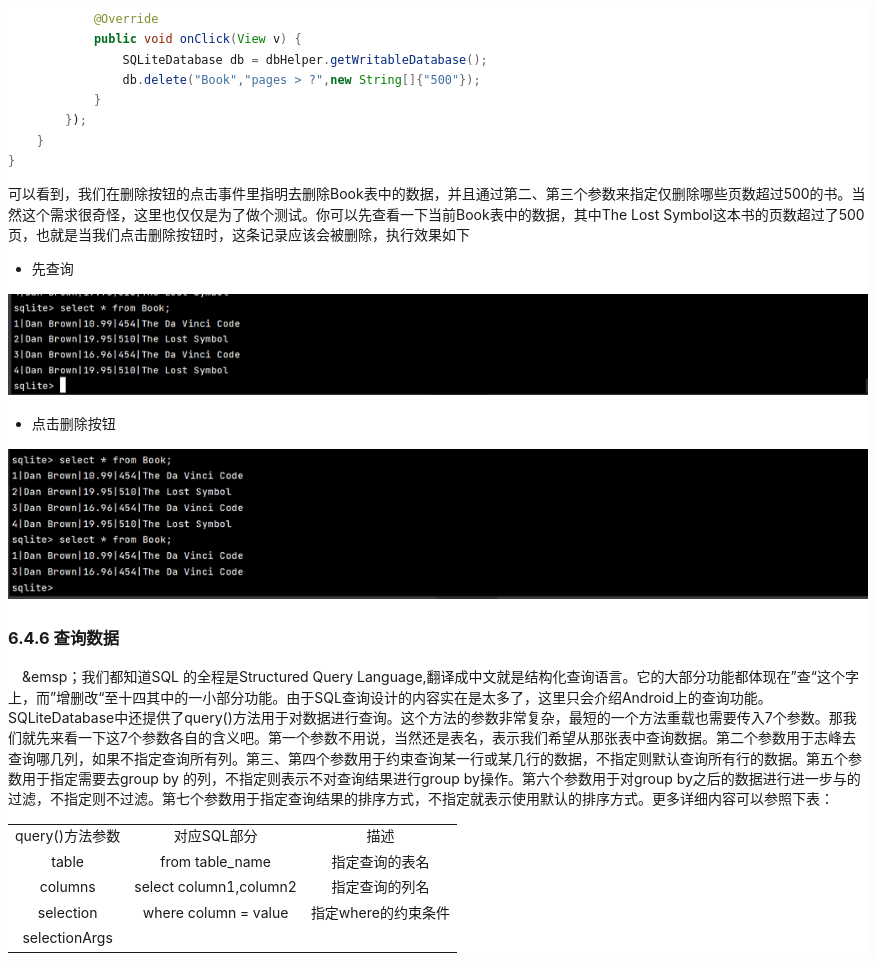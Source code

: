 ```java
            @Override
            public void onClick(View v) {
                SQLiteDatabase db = dbHelper.getWritableDatabase();
                db.delete("Book","pages > ?",new String[]{"500"});
            }
        });
    }
}
```
可以看到，我们在删除按钮的点击事件里指明去删除Book表中的数据，并且通过第二、第三个参数来指定仅删除哪些页数超过500的书。当然这个需求很奇怪，这里也仅仅是为了做个测试。你可以先查看一下当前Book表中的数据，其中The Lost Symbol这本书的页数超过了500页，也就是当我们点击删除按钮时，这条记录应该会被删除，执行效果如下

- 先查询 

![img_9.png](img_9.png)

- 点击删除按钮

![img_10.png](img_10.png)

### 6.4.6 查询数据

&emsp;&emsp；我们都知道SQL 的全程是Structured Query Language,翻译成中文就是结构化查询语言。它的大部分功能都体现在”查“这个字上，而”增删改“至十四其中的一小部分功能。由于SQL查询设计的内容实在是太多了，这里只会介绍Android上的查询功能。SQLiteDatabase中还提供了query()方法用于对数据进行查询。这个方法的参数非常复杂，最短的一个方法重载也需要传入7个参数。那我们就先来看一下这7个参数各自的含义吧。第一个参数不用说，当然还是表名，表示我们希望从那张表中查询数据。第二个参数用于志峰去查询哪几列，如果不指定查询所有列。第三、第四个参数用于约束查询某一行或某几行的数据，不指定则默认查询所有行的数据。第五个参数用于指定需要去group by 的列，不指定则表示不对查询结果进行group by操作。第六个参数用于对group by之后的数据进行进一步与的过滤，不指定则不过滤。第七个参数用于指定查询结果的排序方式，不指定就表示使用默认的排序方式。更多详细内容可以参照下表：

<table>
    <tr align="center">
        <td>query()方法参数</td>
        <td>对应SQL部分</td>
        <td>描述</td>
    </tr>
    <tr align="center">
        <td>table</td>
        <td>from table_name</td>
        <td>指定查询的表名</td>
    </tr>
    <tr align="center">
        <td>columns</td>
        <td>select column1,column2</td>
        <td>指定查询的列名</td>
    </tr>
    <tr align="center">
        <td>selection</td>
        <td>where column = value</td>
        <td>指定where的约束条件</td>
    </tr>
    <tr align="center">
        <td>selectionArgs</td>